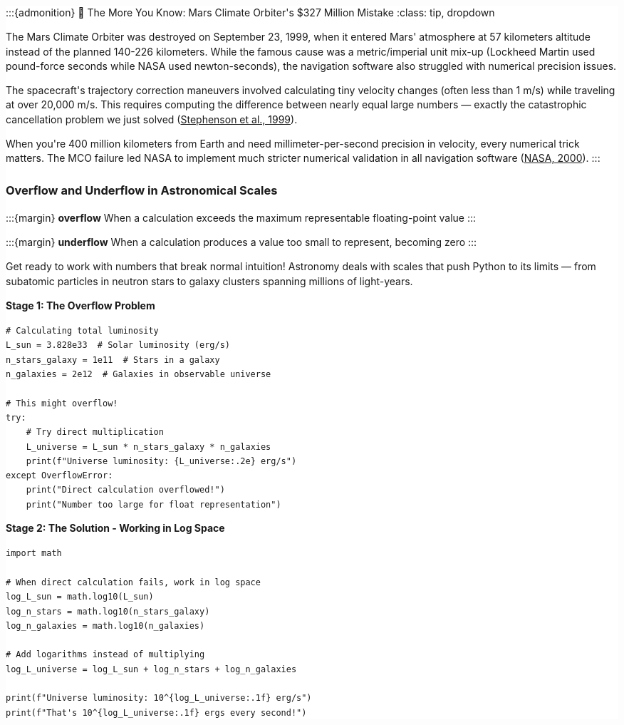 :::{admonition} 🌟 The More You Know: Mars Climate Orbiter's $327 Million Mistake
:class: tip, dropdown

The Mars Climate Orbiter was destroyed on September 23, 1999, when it entered Mars' atmosphere at 57 kilometers altitude instead of the planned 140-226 kilometers. While the famous cause was a metric/imperial unit mix-up (Lockheed Martin used pound-force seconds while NASA used newton-seconds), the navigation software also struggled with numerical precision issues.

The spacecraft's trajectory correction maneuvers involved calculating tiny velocity changes (often less than 1 m/s) while traveling at over 20,000 m/s. This requires computing the difference between nearly equal large numbers — exactly the catastrophic cancellation problem we just solved ([Stephenson et al., 1999](https://spaceflight.nasa.gov/spacenews/releases/2000/mco/mco_report_1.pdf)).

When you're 400 million kilometers from Earth and need millimeter-per-second precision in velocity, every numerical trick matters. The MCO failure led NASA to implement much stricter numerical validation in all navigation software ([NASA, 2000](https://mars.nasa.gov/msp98/news/mco991110.html)).
:::

### Overflow and Underflow in Astronomical Scales

:::{margin}
**overflow**
When a calculation exceeds the maximum representable floating-point value
:::

:::{margin}
**underflow**
When a calculation produces a value too small to represent, becoming zero
:::

Get ready to work with numbers that break normal intuition! Astronomy deals with scales that push Python to its limits — from subatomic particles in neutron stars to galaxy clusters spanning millions of light-years.

**Stage 1: The Overflow Problem**

```{code-cell} ipython3
# Calculating total luminosity
L_sun = 3.828e33  # Solar luminosity (erg/s)
n_stars_galaxy = 1e11  # Stars in a galaxy
n_galaxies = 2e12  # Galaxies in observable universe

# This might overflow!
try:
    # Try direct multiplication
    L_universe = L_sun * n_stars_galaxy * n_galaxies
    print(f"Universe luminosity: {L_universe:.2e} erg/s")
except OverflowError:
    print("Direct calculation overflowed!")
    print("Number too large for float representation")
```

**Stage 2: The Solution - Working in Log Space**

```{code-cell} ipython3
import math

# When direct calculation fails, work in log space
log_L_sun = math.log10(L_sun)
log_n_stars = math.log10(n_stars_galaxy)
log_n_galaxies = math.log10(n_galaxies)

# Add logarithms instead of multiplying
log_L_universe = log_L_sun + log_n_stars + log_n_galaxies

print(f"Universe luminosity: 10^{log_L_universe:.1f} erg/s")
print(f"That's 10^{log_L_universe:.1f} ergs every second!")

```